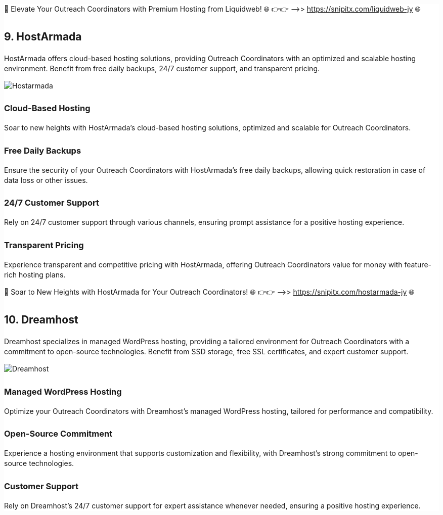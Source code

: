 🚀 Elevate Your Outreach Coordinators with Premium Hosting from Liquidweb! 🌐
👉👉 -->> https://snipitx.com/liquidweb-jy 🌐

## 9. HostArmada

HostArmada offers cloud-based hosting solutions, providing Outreach Coordinators with an optimized and scalable hosting environment. Benefit from free daily backups, 24/7 customer support, and transparent pricing.

![Hostarmada](https://i.imgur.com/KFbdf3o.jpeg "Hostarmada Hosting")

### Cloud-Based Hosting
Soar to new heights with HostArmada’s cloud-based hosting solutions, optimized and scalable for Outreach Coordinators.

### Free Daily Backups
Ensure the security of your Outreach Coordinators with HostArmada’s free daily backups, allowing quick restoration in case of data loss or other issues.

### 24/7 Customer Support
Rely on 24/7 customer support through various channels, ensuring prompt assistance for a positive hosting experience.

### Transparent Pricing
Experience transparent and competitive pricing with HostArmada, offering Outreach Coordinators value for money with feature-rich hosting plans.

🚀 Soar to New Heights with HostArmada for Your Outreach Coordinators! 🌐
👉👉 -->> https://snipitx.com/hostarmada-jy 🌐

## 10. Dreamhost

Dreamhost specializes in managed WordPress hosting, providing a tailored environment for Outreach Coordinators with a commitment to open-source technologies. Benefit from SSD storage, free SSL certificates, and expert customer support.

![Dreamhost](https://i.imgur.com/rXIg8ip.jpeg "Dreamhost Hosting")

### Managed WordPress Hosting
Optimize your Outreach Coordinators with Dreamhost’s managed WordPress hosting, tailored for performance and compatibility.

### Open-Source Commitment
Experience a hosting environment that supports customization and flexibility, with Dreamhost’s strong commitment to open-source technologies.

### Customer Support
Rely on Dreamhost’s 24/7 customer support for expert assistance whenever needed, ensuring a positive hosting experience.
